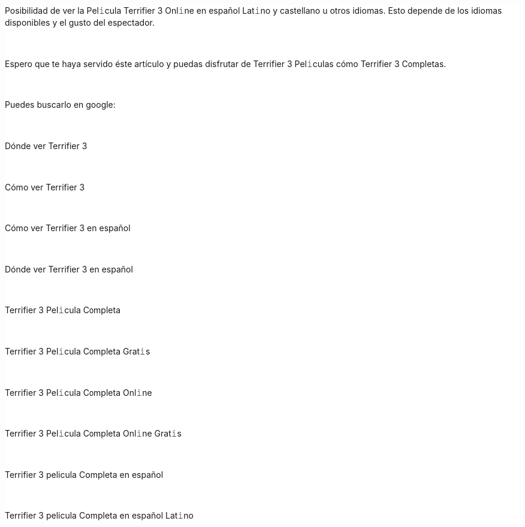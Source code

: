 <p>Posibilidad de ver la Pel𝚒cula Terrifier 3 Onl𝚒ne en español Lat𝚒no y castellano u otros idiomas. Esto depende de los idiomas disponibles y el gusto del espectador.</p><p><br /></p><p>Espero que te haya servido éste artículo y puedas disfrutar de Terrifier 3 Pel𝚒culas cómo Terrifier 3 C𝗈mpletas.</p><p><br /></p><p>Puedes buscarlo en google:</p><p><br /></p><p>Dónde ver Terrifier 3</p><p><br /></p><p>Cómo ver Terrifier 3</p><p><br /></p><p>Cómo ver Terrifier 3 en español</p><p><br /></p><p>Dónde ver Terrifier 3 en español</p><p><br /></p><p>Terrifier 3 Pel𝚒cula C𝗈mpleta</p><p><br /></p><p>Terrifier 3 Pel𝚒cula C𝗈mpleta Grat𝚒s</p><p><br /></p><p>Terrifier 3 Pel𝚒cula C𝗈mpleta Onl𝚒ne</p><p><br /></p><p>Terrifier 3 Pel𝚒cula C𝗈mpleta Onl𝚒ne Grat𝚒s</p><p><br /></p><p>Terrifier 3 pelicula C𝗈mpleta en español</p><p><br /></p><p>Terrifier 3 pelicula C𝗈mpleta en español Lat𝚒no</p>
